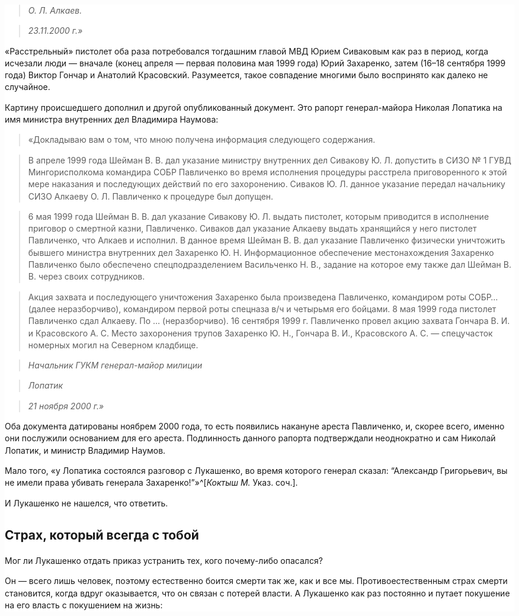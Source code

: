 > *О. Л. Алкаев.*

> *23.11.2000 г.»*



«Расстрельный» пистолет оба раза потребовался тогдашним главой МВД Юрием Сиваковым как раз в период, когда исчезали люди — вначале \(конец апреля — первая половина мая 1999 года\) Юрий Захаренко, затем \(16–18 сентября 1999 года\) Виктор Гончар и Анатолий Красовский. Разумеется, такое совпадение многими было воспринято как далеко не случайное.

Картину происшедшего дополнил и другой опубликованный документ. Это рапорт генерал-майора Николая Лопатика на имя министра внутренних дел Владимира Наумова:

> 
> 
> «Докладываю вам о том, что мною получена информация следующего содержания.

> В апреле 1999 года Шейман В. В. дал указание министру внутренних дел Сивакову Ю. Л. допустить в СИЗО № 1 ГУВД Мингорисполкома командира СОБР Павличенко во время исполнения процедуры расстрела приговоренного к этой мере наказания и последующих действий по его захоронению. Сиваков Ю. Л. данное указание передал начальнику СИЗО Алкаеву О. Л. Павличенко к процедуре был допущен.

> 6 мая 1999 года Шейман В. В. дал указание Сивакову Ю. Л. выдать пистолет, которым приводится в исполнение приговор о смертной казни, Павличенко. Сиваков дал указание Алкаеву выдать хранящийся у него пистолет Павличенко, что Алкаев и исполнил. В данное время Шейман В. В. дал указание Павличенко физически уничтожить бывшего министра внутренних дел Захаренко Ю. Н. Информационное обеспечение местонахождения Захаренко Павличенко было обеспечено спецподразделением Васильченко Н. В., задание на которое ему также дал Шейман В. В. через своих сотрудников.

> Акция захвата и последующего уничтожения Захаренко была произведена Павличенко, командиром роты СОБР… \(далее неразборчиво\), командиром первой роты спецназа в/ч и четырьмя его бойцами. 8 мая 1999 года пистолет Павличенко сдал Алкаеву. По … \(неразборчиво\). 16 сентября 1999 г. Павличенко провел акцию захвата Гончара В. И. и Красовского А. С. Место захоронения трупов Захаренко Ю. Н., Гончара В. И., Красовского А. С. — спецучасток номерных могил на Северном кладбище.

> *Начальник ГУКМ генерал-майор милиции*

> *Лопатик*

> *21 ноября 2000 г.»*



Оба документа датированы ноябрем 2000 года, то есть появились накануне ареста Павличенко, и, скорее всего, именно они послужили основанием для его ареста. Подлинность данного рапорта подтверждали неоднократно и сам Николай Лопатик, и министр Владимир Наумов.

Мало того, «у Лопатика состоялся разговор с Лукашенко, во время которого генерал сказал: “Александр Григорьевич, вы не имели права убивать генерала Захаренко\!”»^[*Коктыш М.* Указ. соч.].

И Лукашенко не нашелся, что ответить.

## Страх, который всегда с тобой

Мог ли Лукашенко отдать приказ устранить тех, кого почему-либо опасался?

Он — всего лишь человек, поэтому естественно боится смерти так же, как и все мы. Противоестественным страх смерти становится, когда вдруг оказывается, что он связан с потерей власти. А Лукашенко как раз постоянно и путает покушение на его власть с покушением на жизнь:

